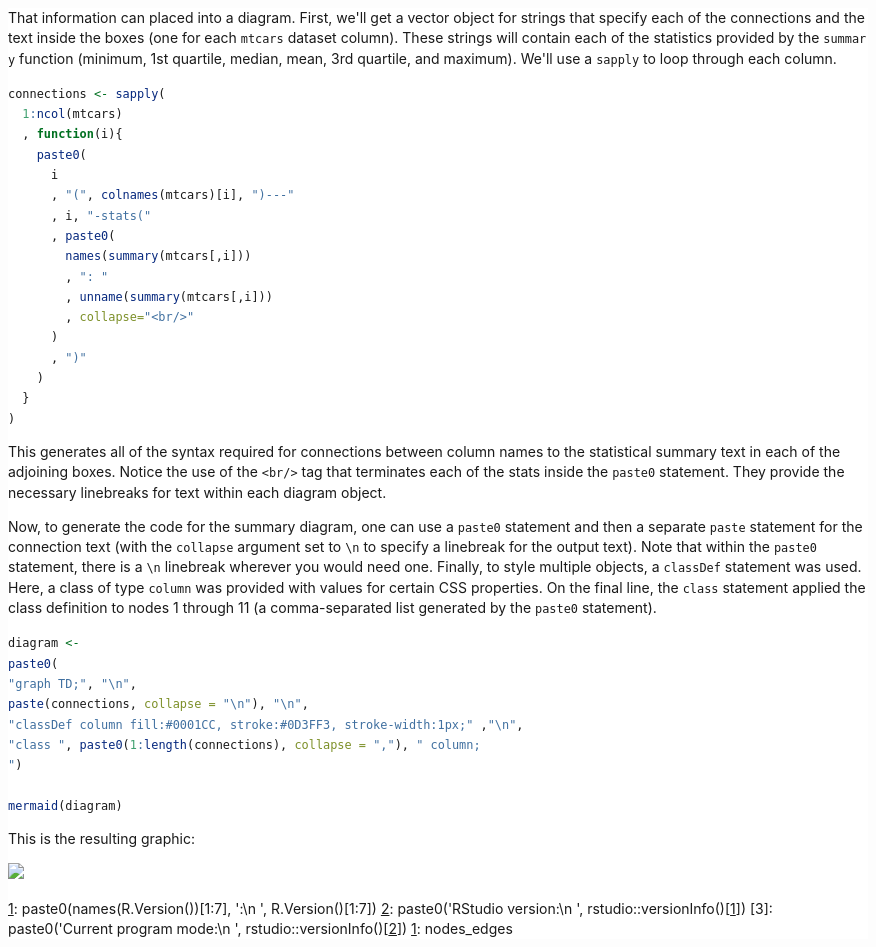 That information can placed into a diagram. First, we'll get a vector object for strings that specify each of the connections and the text inside the boxes (one for each `mtcars` dataset column). These strings will contain each of the statistics provided by the `summary` function (minimum, 1st quartile, median, mean, 3rd quartile, and maximum). We'll use a `sapply` to loop through each column.

```R
connections <- sapply(
  1:ncol(mtcars)
  , function(i){
    paste0(
      i
      , "(", colnames(mtcars)[i], ")---"
      , i, "-stats("
      , paste0(
        names(summary(mtcars[,i]))
        , ": "
        , unname(summary(mtcars[,i]))
        , collapse="<br/>"
      )
      , ")"
    )
  }
)
``` 

This generates all of the syntax required for connections between column names to the statistical summary text in each of the adjoining boxes. Notice the use of the `<br/>` tag that terminates each of the stats inside the `paste0` statement. They provide the necessary linebreaks for text within each diagram object.

Now, to generate the code for the summary diagram, one can use a `paste0` statement and then a separate `paste` statement for the connection text (with the `collapse` argument set to `\n` to specify a linebreak for the output text). Note that within the `paste0` statement, there is a `\n` linebreak wherever you would need one. Finally, to style multiple objects, a `classDef` statement was used. Here, a class of type `column` was provided with values for certain CSS properties. On the final line, the `class` statement applied the class definition to nodes 1 through 11 (a comma-separated list generated by the `paste0` statement). 

```R
diagram <-
paste0(
"graph TD;", "\n",
paste(connections, collapse = "\n"), "\n",
"classDef column fill:#0001CC, stroke:#0D3FF3, stroke-width:1px;" ,"\n",
"class ", paste0(1:length(connections), collapse = ","), " column;
")

mermaid(diagram)
```

This is the resulting graphic:

<img src="inst/img/mermaid_5.png">


[1]: 'a'
[1]: LETTERS
[1]: 'top'
[2]: 10:20
[1]: paste0(names(R.Version())[1:7], ':\\n ', R.Version()[1:7])
[2]: paste0('RStudio version:\\n ', rstudio::versionInfo()[[1]])
[3]: paste0('Current program mode:\\n ', rstudio::versionInfo()[[2]])
[1]: nodes_edges